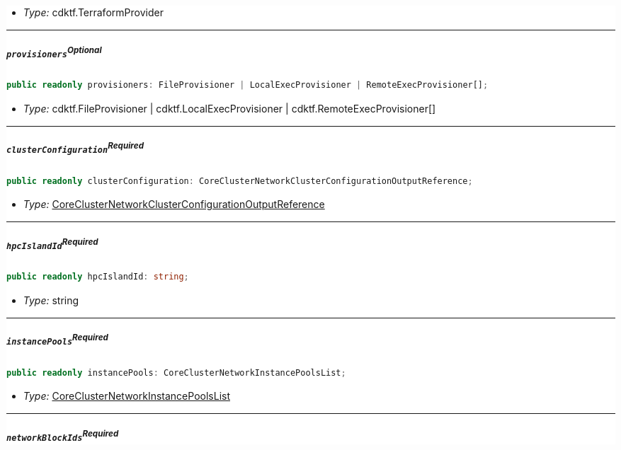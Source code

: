 - *Type:* cdktf.TerraformProvider

---

##### `provisioners`<sup>Optional</sup> <a name="provisioners" id="rhizo-co-terraform-provider-oci.coreClusterNetwork.CoreClusterNetwork.property.provisioners"></a>

```typescript
public readonly provisioners: FileProvisioner | LocalExecProvisioner | RemoteExecProvisioner[];
```

- *Type:* cdktf.FileProvisioner | cdktf.LocalExecProvisioner | cdktf.RemoteExecProvisioner[]

---

##### `clusterConfiguration`<sup>Required</sup> <a name="clusterConfiguration" id="rhizo-co-terraform-provider-oci.coreClusterNetwork.CoreClusterNetwork.property.clusterConfiguration"></a>

```typescript
public readonly clusterConfiguration: CoreClusterNetworkClusterConfigurationOutputReference;
```

- *Type:* <a href="#rhizo-co-terraform-provider-oci.coreClusterNetwork.CoreClusterNetworkClusterConfigurationOutputReference">CoreClusterNetworkClusterConfigurationOutputReference</a>

---

##### `hpcIslandId`<sup>Required</sup> <a name="hpcIslandId" id="rhizo-co-terraform-provider-oci.coreClusterNetwork.CoreClusterNetwork.property.hpcIslandId"></a>

```typescript
public readonly hpcIslandId: string;
```

- *Type:* string

---

##### `instancePools`<sup>Required</sup> <a name="instancePools" id="rhizo-co-terraform-provider-oci.coreClusterNetwork.CoreClusterNetwork.property.instancePools"></a>

```typescript
public readonly instancePools: CoreClusterNetworkInstancePoolsList;
```

- *Type:* <a href="#rhizo-co-terraform-provider-oci.coreClusterNetwork.CoreClusterNetworkInstancePoolsList">CoreClusterNetworkInstancePoolsList</a>

---

##### `networkBlockIds`<sup>Required</sup> <a name="networkBlockIds" id="rhizo-co-terraform-provider-oci.coreClusterNetwork.CoreClusterNetwork.property.networkBlockIds"></a>
